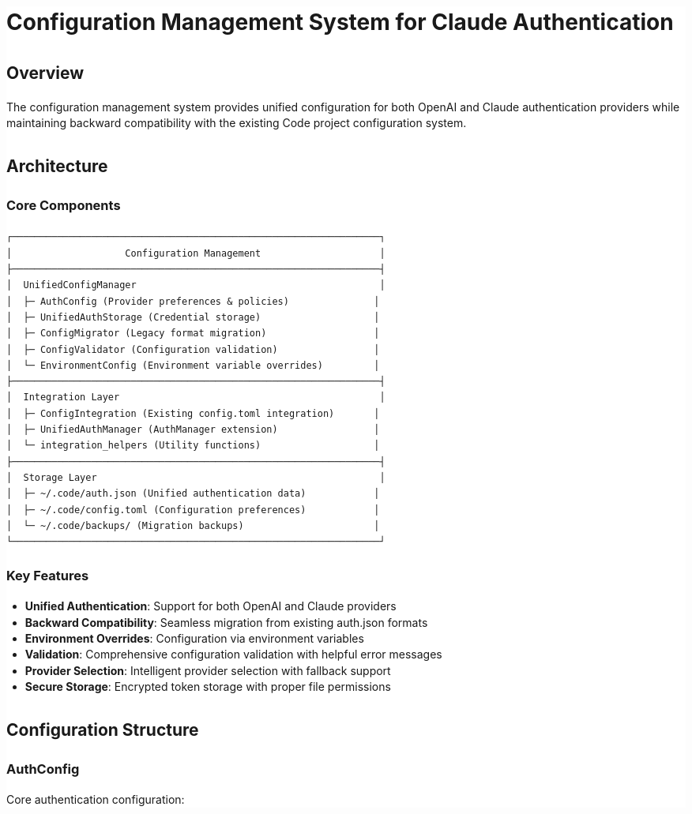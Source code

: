 # Configuration Management System for Claude Authentication

## Overview

The configuration management system provides unified configuration for both OpenAI and Claude authentication providers while maintaining backward compatibility with the existing Code project configuration system.

## Architecture

### Core Components

```
┌─────────────────────────────────────────────────────────────────┐
│                    Configuration Management                     │
├─────────────────────────────────────────────────────────────────┤
│  UnifiedConfigManager                                           │
│  ├─ AuthConfig (Provider preferences & policies)               │
│  ├─ UnifiedAuthStorage (Credential storage)                    │
│  ├─ ConfigMigrator (Legacy format migration)                   │
│  ├─ ConfigValidator (Configuration validation)                 │
│  └─ EnvironmentConfig (Environment variable overrides)         │
├─────────────────────────────────────────────────────────────────┤
│  Integration Layer                                              │
│  ├─ ConfigIntegration (Existing config.toml integration)       │
│  ├─ UnifiedAuthManager (AuthManager extension)                 │
│  └─ integration_helpers (Utility functions)                    │
├─────────────────────────────────────────────────────────────────┤
│  Storage Layer                                                  │
│  ├─ ~/.code/auth.json (Unified authentication data)            │
│  ├─ ~/.code/config.toml (Configuration preferences)            │
│  └─ ~/.code/backups/ (Migration backups)                       │
└─────────────────────────────────────────────────────────────────┘
```

### Key Features

- **Unified Authentication**: Support for both OpenAI and Claude providers
- **Backward Compatibility**: Seamless migration from existing auth.json formats
- **Environment Overrides**: Configuration via environment variables
- **Validation**: Comprehensive configuration validation with helpful error messages
- **Provider Selection**: Intelligent provider selection with fallback support
- **Secure Storage**: Encrypted token storage with proper file permissions

## Configuration Structure

### AuthConfig

Core authentication configuration:
